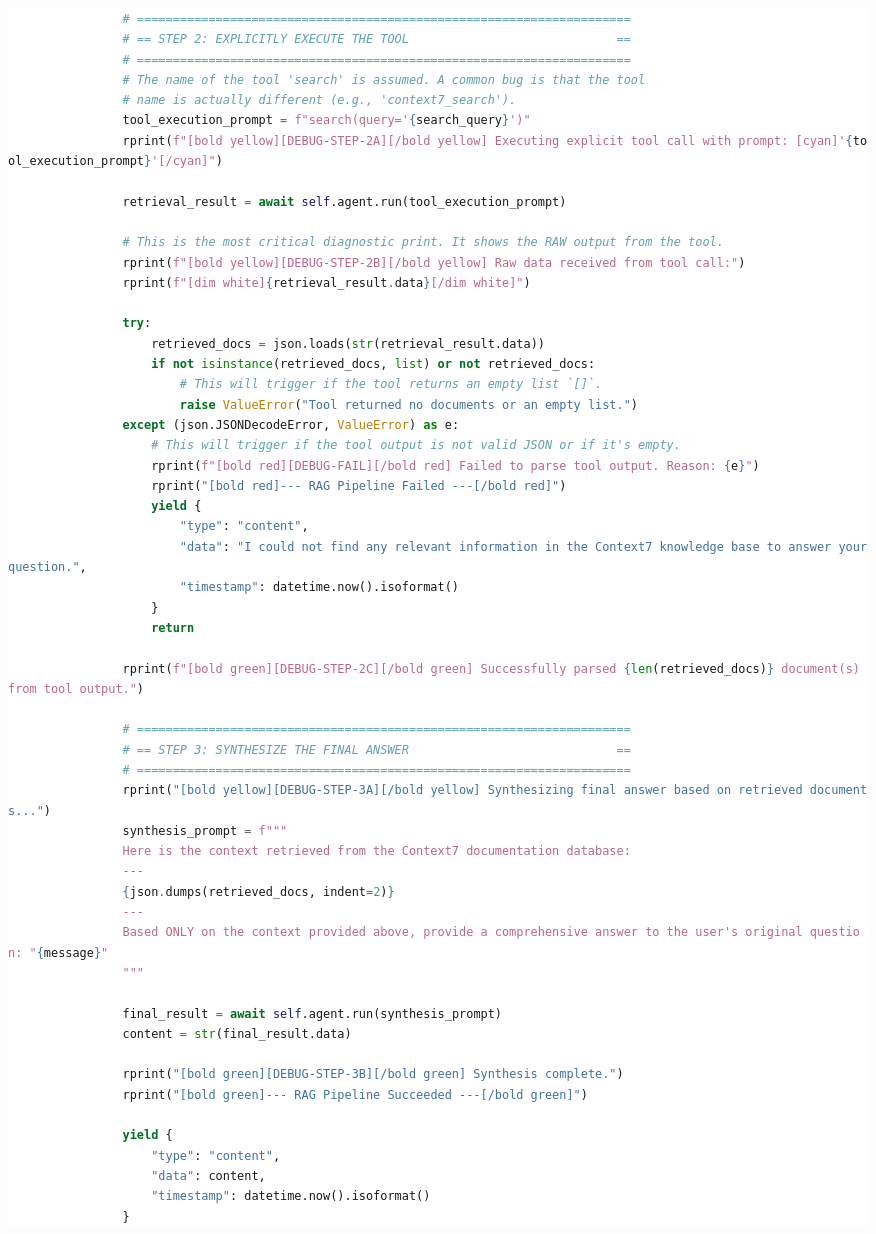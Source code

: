 ```python
                # =====================================================================
                # == STEP 2: EXPLICITLY EXECUTE THE TOOL                             ==
                # =====================================================================
                # The name of the tool 'search' is assumed. A common bug is that the tool
                # name is actually different (e.g., 'context7_search').
                tool_execution_prompt = f"search(query='{search_query}')"
                rprint(f"[bold yellow][DEBUG-STEP-2A][/bold yellow] Executing explicit tool call with prompt: [cyan]'{tool_execution_prompt}'[/cyan]")
                
                retrieval_result = await self.agent.run(tool_execution_prompt)
                
                # This is the most critical diagnostic print. It shows the RAW output from the tool.
                rprint(f"[bold yellow][DEBUG-STEP-2B][/bold yellow] Raw data received from tool call:")
                rprint(f"[dim white]{retrieval_result.data}[/dim white]")

                try:
                    retrieved_docs = json.loads(str(retrieval_result.data))
                    if not isinstance(retrieved_docs, list) or not retrieved_docs:
                        # This will trigger if the tool returns an empty list `[]`.
                        raise ValueError("Tool returned no documents or an empty list.")
                except (json.JSONDecodeError, ValueError) as e:
                    # This will trigger if the tool output is not valid JSON or if it's empty.
                    rprint(f"[bold red][DEBUG-FAIL][/bold red] Failed to parse tool output. Reason: {e}")
                    rprint("[bold red]--- RAG Pipeline Failed ---[/bold red]")
                    yield {
                        "type": "content",
                        "data": "I could not find any relevant information in the Context7 knowledge base to answer your question.",
                        "timestamp": datetime.now().isoformat()
                    }
                    return

                rprint(f"[bold green][DEBUG-STEP-2C][/bold green] Successfully parsed {len(retrieved_docs)} document(s) from tool output.")
                
                # =====================================================================
                # == STEP 3: SYNTHESIZE THE FINAL ANSWER                             ==
                # =====================================================================
                rprint("[bold yellow][DEBUG-STEP-3A][/bold yellow] Synthesizing final answer based on retrieved documents...")
                synthesis_prompt = f"""
                Here is the context retrieved from the Context7 documentation database:
                ---
                {json.dumps(retrieved_docs, indent=2)}
                ---
                Based ONLY on the context provided above, provide a comprehensive answer to the user's original question: "{message}"
                """
                
                final_result = await self.agent.run(synthesis_prompt)
                content = str(final_result.data)
                
                rprint("[bold green][DEBUG-STEP-3B][/bold green] Synthesis complete.")
                rprint("[bold green]--- RAG Pipeline Succeeded ---[/bold green]")

                yield {
                    "type": "content",
                    "data": content,
                    "timestamp": datetime.now().isoformat()
                }
```